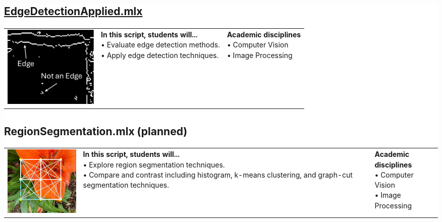 ## [**EdgeDetectionApplied.mlx**](https://matlab.mathworks.com/open/github/v1?repo=MathWorks-Teaching-Resources/Computer-Vision-Basics&project=ComputerVisionBasics.prj&file=Scripts/EdgeDetectionApplied.mlx) 
||||
| :-- | :-- | :-- |
| <img src="Images/image_5.png" width="171" alt="image_5.png"> <br>  | **In this script, students will...** <br> $\bullet$ Evaluate edge detection methods. <br> $\bullet$ Apply edge detection techniques. <br>  | **Academic disciplines** <br> $\bullet$ Computer Vision <br> $\bullet$ Image Processing <br>             <br>   |

## **RegionSegmentation.mlx (planned)**
||||
| :-: | :-- | :-- |
| <img src="Images/image_6.png" width="171" alt="image_6.png"> <br>  | **In this script, students will...** <br> $\bullet$ Explore region segmentation techniques. <br> $\bullet$ Compare and contrast including histogram, k\-means clustering, and graph\-cut segmentation techniques.  <br>  | **Academic disciplines** <br> $\bullet$ Computer Vision <br> $\bullet$ Image Processing <br>   |
